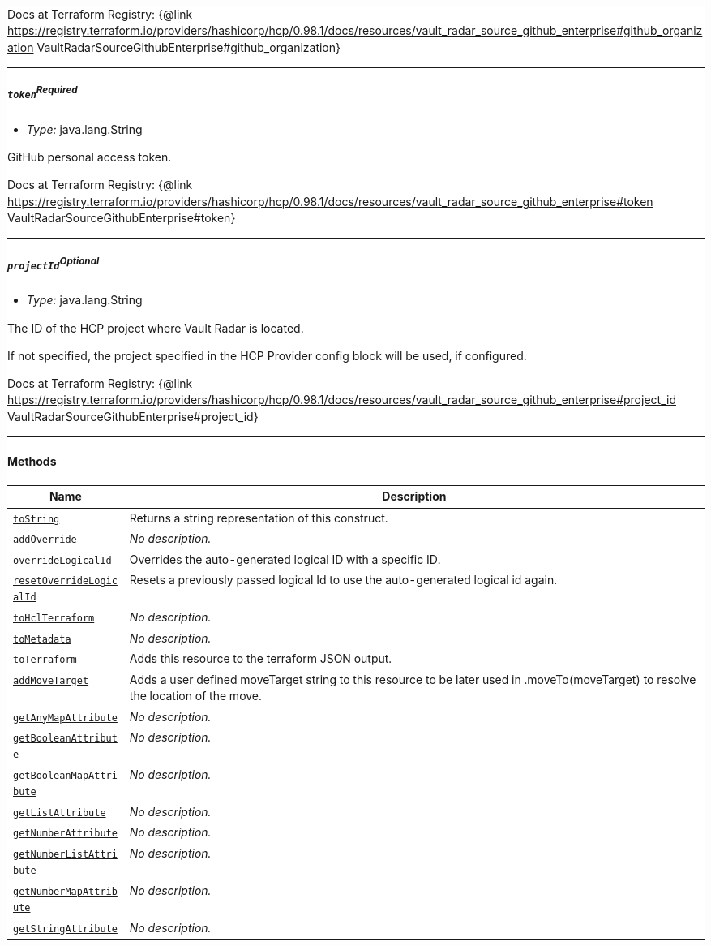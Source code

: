 Docs at Terraform Registry: {@link https://registry.terraform.io/providers/hashicorp/hcp/0.98.1/docs/resources/vault_radar_source_github_enterprise#github_organization VaultRadarSourceGithubEnterprise#github_organization}

---

##### `token`<sup>Required</sup> <a name="token" id="@cdktf/provider-hcp.vaultRadarSourceGithubEnterprise.VaultRadarSourceGithubEnterprise.Initializer.parameter.token"></a>

- *Type:* java.lang.String

GitHub personal access token.

Docs at Terraform Registry: {@link https://registry.terraform.io/providers/hashicorp/hcp/0.98.1/docs/resources/vault_radar_source_github_enterprise#token VaultRadarSourceGithubEnterprise#token}

---

##### `projectId`<sup>Optional</sup> <a name="projectId" id="@cdktf/provider-hcp.vaultRadarSourceGithubEnterprise.VaultRadarSourceGithubEnterprise.Initializer.parameter.projectId"></a>

- *Type:* java.lang.String

The ID of the HCP project where Vault Radar is located.

If not specified, the project specified in the HCP Provider config block will be used, if configured.

Docs at Terraform Registry: {@link https://registry.terraform.io/providers/hashicorp/hcp/0.98.1/docs/resources/vault_radar_source_github_enterprise#project_id VaultRadarSourceGithubEnterprise#project_id}

---

#### Methods <a name="Methods" id="Methods"></a>

| **Name** | **Description** |
| --- | --- |
| <code><a href="#@cdktf/provider-hcp.vaultRadarSourceGithubEnterprise.VaultRadarSourceGithubEnterprise.toString">toString</a></code> | Returns a string representation of this construct. |
| <code><a href="#@cdktf/provider-hcp.vaultRadarSourceGithubEnterprise.VaultRadarSourceGithubEnterprise.addOverride">addOverride</a></code> | *No description.* |
| <code><a href="#@cdktf/provider-hcp.vaultRadarSourceGithubEnterprise.VaultRadarSourceGithubEnterprise.overrideLogicalId">overrideLogicalId</a></code> | Overrides the auto-generated logical ID with a specific ID. |
| <code><a href="#@cdktf/provider-hcp.vaultRadarSourceGithubEnterprise.VaultRadarSourceGithubEnterprise.resetOverrideLogicalId">resetOverrideLogicalId</a></code> | Resets a previously passed logical Id to use the auto-generated logical id again. |
| <code><a href="#@cdktf/provider-hcp.vaultRadarSourceGithubEnterprise.VaultRadarSourceGithubEnterprise.toHclTerraform">toHclTerraform</a></code> | *No description.* |
| <code><a href="#@cdktf/provider-hcp.vaultRadarSourceGithubEnterprise.VaultRadarSourceGithubEnterprise.toMetadata">toMetadata</a></code> | *No description.* |
| <code><a href="#@cdktf/provider-hcp.vaultRadarSourceGithubEnterprise.VaultRadarSourceGithubEnterprise.toTerraform">toTerraform</a></code> | Adds this resource to the terraform JSON output. |
| <code><a href="#@cdktf/provider-hcp.vaultRadarSourceGithubEnterprise.VaultRadarSourceGithubEnterprise.addMoveTarget">addMoveTarget</a></code> | Adds a user defined moveTarget string to this resource to be later used in .moveTo(moveTarget) to resolve the location of the move. |
| <code><a href="#@cdktf/provider-hcp.vaultRadarSourceGithubEnterprise.VaultRadarSourceGithubEnterprise.getAnyMapAttribute">getAnyMapAttribute</a></code> | *No description.* |
| <code><a href="#@cdktf/provider-hcp.vaultRadarSourceGithubEnterprise.VaultRadarSourceGithubEnterprise.getBooleanAttribute">getBooleanAttribute</a></code> | *No description.* |
| <code><a href="#@cdktf/provider-hcp.vaultRadarSourceGithubEnterprise.VaultRadarSourceGithubEnterprise.getBooleanMapAttribute">getBooleanMapAttribute</a></code> | *No description.* |
| <code><a href="#@cdktf/provider-hcp.vaultRadarSourceGithubEnterprise.VaultRadarSourceGithubEnterprise.getListAttribute">getListAttribute</a></code> | *No description.* |
| <code><a href="#@cdktf/provider-hcp.vaultRadarSourceGithubEnterprise.VaultRadarSourceGithubEnterprise.getNumberAttribute">getNumberAttribute</a></code> | *No description.* |
| <code><a href="#@cdktf/provider-hcp.vaultRadarSourceGithubEnterprise.VaultRadarSourceGithubEnterprise.getNumberListAttribute">getNumberListAttribute</a></code> | *No description.* |
| <code><a href="#@cdktf/provider-hcp.vaultRadarSourceGithubEnterprise.VaultRadarSourceGithubEnterprise.getNumberMapAttribute">getNumberMapAttribute</a></code> | *No description.* |
| <code><a href="#@cdktf/provider-hcp.vaultRadarSourceGithubEnterprise.VaultRadarSourceGithubEnterprise.getStringAttribute">getStringAttribute</a></code> | *No description.* |